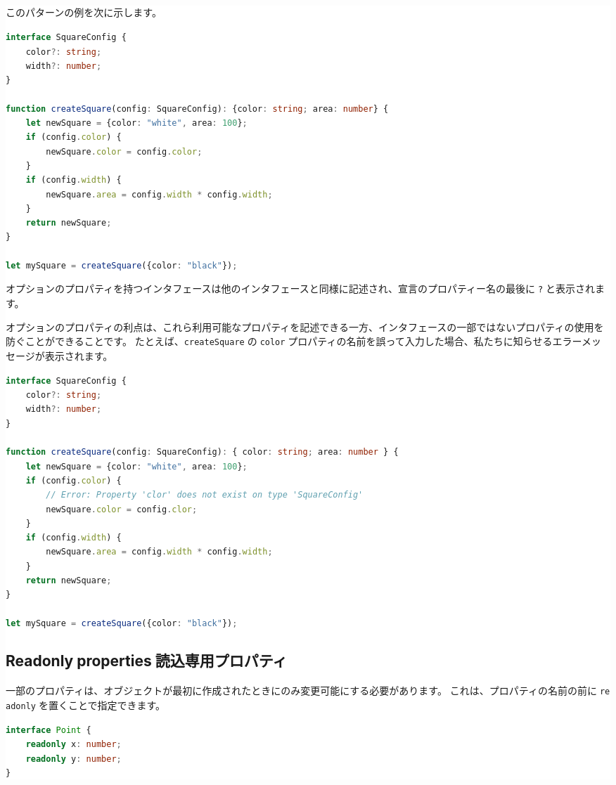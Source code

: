 このパターンの例を次に示します。

```typescript
interface SquareConfig {
    color?: string;
    width?: number;
}

function createSquare(config: SquareConfig): {color: string; area: number} {
    let newSquare = {color: "white", area: 100};
    if (config.color) {
        newSquare.color = config.color;
    }
    if (config.width) {
        newSquare.area = config.width * config.width;
    }
    return newSquare;
}

let mySquare = createSquare({color: "black"});
```

オプションのプロパティを持つインタフェースは他のインタフェースと同様に記述され、宣言のプロパティー名の最後に `?` と表示されます。

オプションのプロパティの利点は、これら利用可能なプロパティを記述できる一方、インタフェースの一部ではないプロパティの使用を防ぐことができることです。
たとえば、`createSquare` の `color` プロパティの名前を誤って入力した場合、私たちに知らせるエラーメッセージが表示されます。

```typescript
interface SquareConfig {
    color?: string;
    width?: number;
}

function createSquare(config: SquareConfig): { color: string; area: number } {
    let newSquare = {color: "white", area: 100};
    if (config.color) {
        // Error: Property 'clor' does not exist on type 'SquareConfig'
        newSquare.color = config.clor;
    }
    if (config.width) {
        newSquare.area = config.width * config.width;
    }
    return newSquare;
}

let mySquare = createSquare({color: "black"});
```

## Readonly properties 読込専用プロパティ

一部のプロパティは、オブジェクトが最初に作成されたときにのみ変更可能にする必要があります。
これは、プロパティの名前の前に `readonly` を置くことで指定できます。

```typescript
interface Point {
    readonly x: number;
    readonly y: number;
}
```
